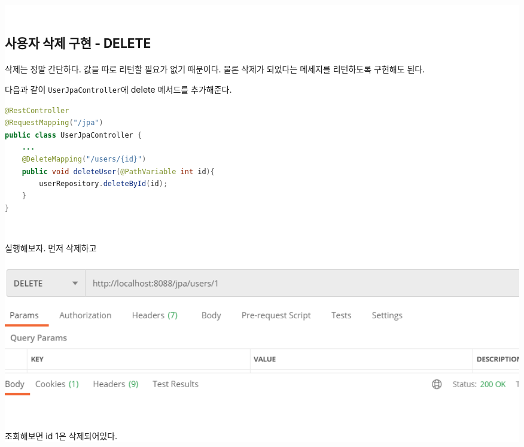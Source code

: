 <br/>

## 사용자 삭제 구현 - DELETE

삭제는 정말 간단하다. 값을 따로 리턴할 필요가 없기 때문이다. 물론 삭제가 되었다는 메세지를 리턴하도록 구현해도 된다.

다음과 같이 `UserJpaController`에 delete 메서드를 추가해준다.

```java
@RestController
@RequestMapping("/jpa")
public class UserJpaController {
    ...
    @DeleteMapping("/users/{id}")
    public void deleteUser(@PathVariable int id){
        userRepository.deleteById(id);
    }
}
```

<br/>

실행해보자. 먼저 삭제하고 

![image-20210107005152716](SpringBoot18-jpa2.assets/image-20210107005152716.png)

<br/>

조회해보면 id 1은 삭제되어있다.
